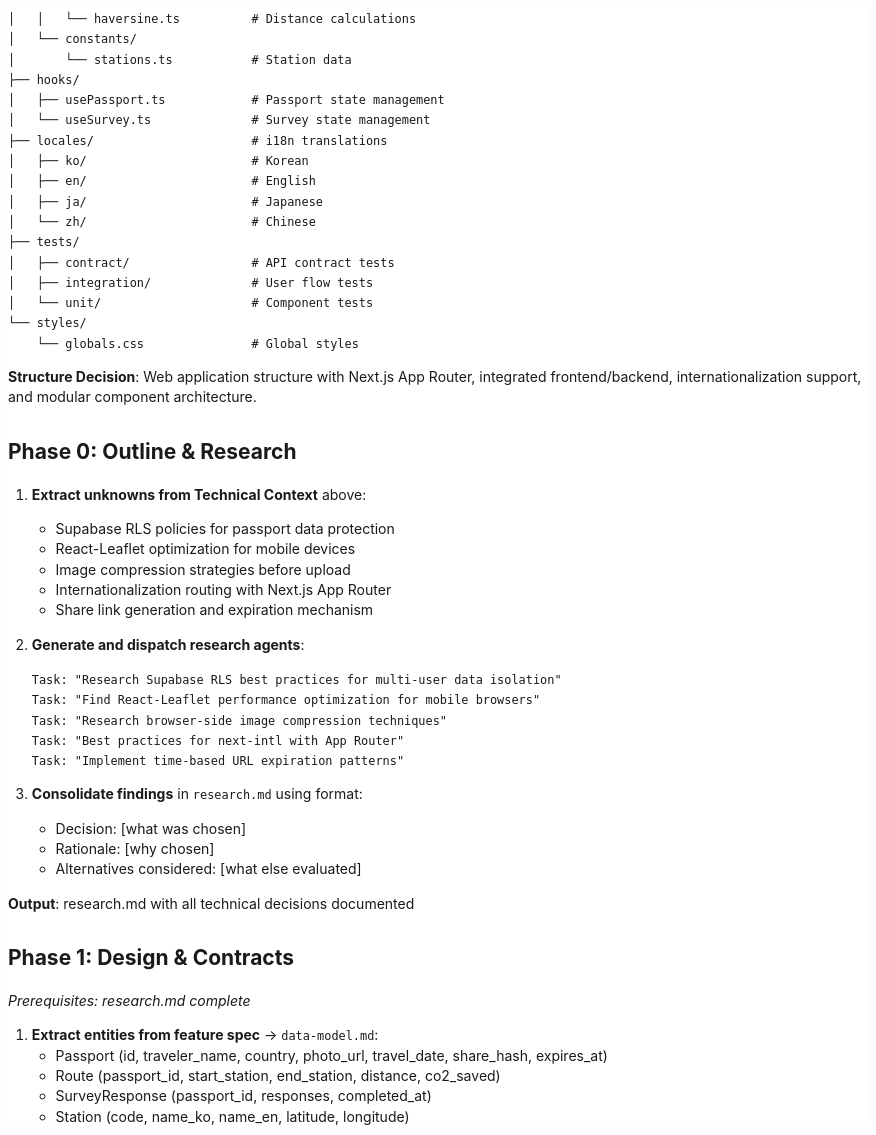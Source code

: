 ```
│   │   └── haversine.ts          # Distance calculations
│   └── constants/
│       └── stations.ts           # Station data
├── hooks/
│   ├── usePassport.ts            # Passport state management
│   └── useSurvey.ts              # Survey state management
├── locales/                      # i18n translations
│   ├── ko/                       # Korean
│   ├── en/                       # English
│   ├── ja/                       # Japanese
│   └── zh/                       # Chinese
├── tests/
│   ├── contract/                 # API contract tests
│   ├── integration/              # User flow tests
│   └── unit/                     # Component tests
└── styles/
    └── globals.css               # Global styles
```

**Structure Decision**: Web application structure with Next.js App Router, integrated frontend/backend, internationalization support, and modular component architecture.

## Phase 0: Outline & Research

1. **Extract unknowns from Technical Context** above:
   - Supabase RLS policies for passport data protection
   - React-Leaflet optimization for mobile devices
   - Image compression strategies before upload
   - Internationalization routing with Next.js App Router
   - Share link generation and expiration mechanism

2. **Generate and dispatch research agents**:

   ```
   Task: "Research Supabase RLS best practices for multi-user data isolation"
   Task: "Find React-Leaflet performance optimization for mobile browsers"
   Task: "Research browser-side image compression techniques"
   Task: "Best practices for next-intl with App Router"
   Task: "Implement time-based URL expiration patterns"
   ```

3. **Consolidate findings** in `research.md` using format:
   - Decision: [what was chosen]
   - Rationale: [why chosen]
   - Alternatives considered: [what else evaluated]

**Output**: research.md with all technical decisions documented

## Phase 1: Design & Contracts

_Prerequisites: research.md complete_

1. **Extract entities from feature spec** → `data-model.md`:
   - Passport (id, traveler_name, country, photo_url, travel_date, share_hash, expires_at)
   - Route (passport_id, start_station, end_station, distance, co2_saved)
   - SurveyResponse (passport_id, responses, completed_at)
   - Station (code, name_ko, name_en, latitude, longitude)
